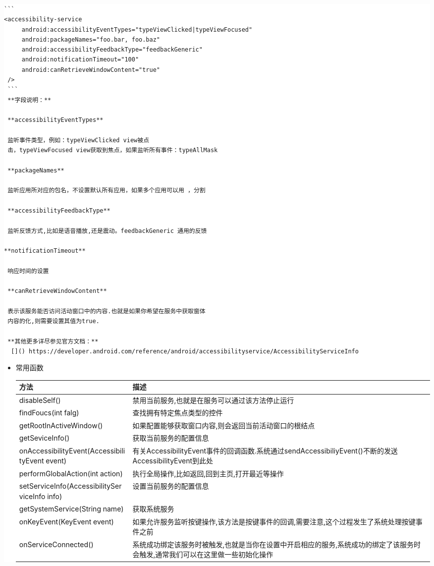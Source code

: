     ```
    <accessibility-service
         android:accessibilityEventTypes="typeViewClicked|typeViewFocused"
         android:packageNames="foo.bar, foo.baz"
         android:accessibilityFeedbackType="feedbackGeneric"
         android:notificationTimeout="100"
         android:canRetrieveWindowContent="true"
     />
     ```
     **字段说明：**

     **accessibilityEventTypes**

     监听事件类型，例如：typeViewClicked view被点
     击，typeViewFocused view获取到焦点，如果监听所有事件：typeAllMask

     **packageNames**

     监听应用所对应的包名，不设置默认所有应用，如果多个应用可以用 ，分割

     **accessibilityFeedbackType**

     监听反馈方式,比如是语音播放,还是震动。feedbackGeneric 通用的反馈

    **notificationTimeout**

     响应时间的设置

     **canRetrieveWindowContent**

     表示该服务能否访问活动窗口中的内容.也就是如果你希望在服务中获取窗体
     内容的化,则需要设置其值为true.

     **其他更多详尽参见官方文档：**
      []() https://developer.android.com/reference/android/accessibilityservice/AccessibilityServiceInfo

*   常用函数

    | 方法        | 描述     |
    | --------   | -----   |
    |disableSelf()| 禁用当前服务,也就是在服务可以通过该方法停止运行|
    |findFoucs(int falg)|查找拥有特定焦点类型的控件|
    |getRootInActiveWindow()|如果配置能够获取窗口内容,则会返回当前活动窗口的根结点|
    |getSeviceInfo()|获取当前服务的配置信息|
    |onAccessibilityEvent(AccessibilityEvent event)|有关AccessibilityEvent事件的回调函数.系统通过sendAccessibiliyEvent()不断的发送AccessibilityEvent到此处|
    |performGlobalAction(int action)|执行全局操作,比如返回,回到主页,打开最近等操作|
    |setServiceInfo(AccessibilityServiceInfo info)| 	设置当前服务的配置信息|
    |getSystemService(String name)|获取系统服务|
    |onKeyEvent(KeyEvent event)|如果允许服务监听按键操作,该方法是按键事件的回调,需要注意,这个过程发生了系统处理按键事件之前|
    |onServiceConnected()|系统成功绑定该服务时被触发,也就是当你在设置中开启相应的服务,系统成功的绑定了该服务时会触发,通常我们可以在这里做一些初始化操作|
